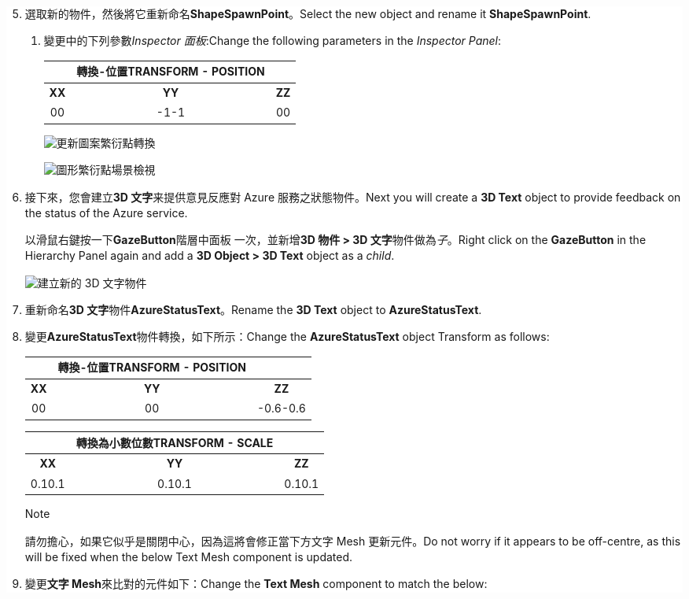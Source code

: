 5.  <span data-ttu-id="0b3b8-371">選取新的物件，然後將它重新命名**ShapeSpawnPoint**。</span><span class="sxs-lookup"><span data-stu-id="0b3b8-371">Select the new object and rename it **ShapeSpawnPoint**.</span></span>

    1.  <span data-ttu-id="0b3b8-372">變更中的下列參數*Inspector 面板*:</span><span class="sxs-lookup"><span data-stu-id="0b3b8-372">Change the following parameters in the *Inspector Panel*:</span></span>

        |       | <span data-ttu-id="0b3b8-373">轉換-位置</span><span class="sxs-lookup"><span data-stu-id="0b3b8-373">TRANSFORM - POSITION</span></span> |       |
        | :---: | :------------------: |:----: |
        | <span data-ttu-id="0b3b8-374">**X**</span><span class="sxs-lookup"><span data-stu-id="0b3b8-374">**X**</span></span> |<span data-ttu-id="0b3b8-375">**Y**</span><span class="sxs-lookup"><span data-stu-id="0b3b8-375">**Y**</span></span>                 | <span data-ttu-id="0b3b8-376">**Z**</span><span class="sxs-lookup"><span data-stu-id="0b3b8-376">**Z**</span></span> |
        | <span data-ttu-id="0b3b8-377">0</span><span class="sxs-lookup"><span data-stu-id="0b3b8-377">0</span></span>     | <span data-ttu-id="0b3b8-378">-1</span><span class="sxs-lookup"><span data-stu-id="0b3b8-378">-1</span></span>                   | <span data-ttu-id="0b3b8-379">0</span><span class="sxs-lookup"><span data-stu-id="0b3b8-379">0</span></span>     |

        ![更新圖案繁衍點轉換](images/AzureLabs-Lab5-40.png)

        ![圖形繁衍點場景檢視](images/AzureLabs-Lab5-41.png)

6.  <span data-ttu-id="0b3b8-382">接下來，您會建立**3D 文字**来提供意見反應對 Azure 服務之狀態物件。</span><span class="sxs-lookup"><span data-stu-id="0b3b8-382">Next you will create a **3D Text** object to provide feedback on the status of the Azure service.</span></span>

    <span data-ttu-id="0b3b8-383">以滑鼠右鍵按一下**GazeButton**階層中面板 一次，並新增**3D 物件 > 3D 文字**物件做為*子*。</span><span class="sxs-lookup"><span data-stu-id="0b3b8-383">Right click on the **GazeButton** in the Hierarchy Panel again and add a **3D Object > 3D Text** object as a *child*.</span></span>

    ![建立新的 3D 文字物件](images/AzureLabs-Lab5-42.png)

7.  <span data-ttu-id="0b3b8-385">重新命名**3D 文字**物件**AzureStatusText**。</span><span class="sxs-lookup"><span data-stu-id="0b3b8-385">Rename the **3D Text** object to **AzureStatusText**.</span></span>

8.  <span data-ttu-id="0b3b8-386">變更**AzureStatusText**物件轉換，如下所示：</span><span class="sxs-lookup"><span data-stu-id="0b3b8-386">Change the **AzureStatusText** object Transform as follows:</span></span>

    |       | <span data-ttu-id="0b3b8-387">轉換-位置</span><span class="sxs-lookup"><span data-stu-id="0b3b8-387">TRANSFORM - POSITION</span></span> |       |
    | :---: | :------------------: | :---: |
    | <span data-ttu-id="0b3b8-388">**X**</span><span class="sxs-lookup"><span data-stu-id="0b3b8-388">**X**</span></span> | <span data-ttu-id="0b3b8-389">**Y**</span><span class="sxs-lookup"><span data-stu-id="0b3b8-389">**Y**</span></span>                | <span data-ttu-id="0b3b8-390">**Z**</span><span class="sxs-lookup"><span data-stu-id="0b3b8-390">**Z**</span></span> |
    | <span data-ttu-id="0b3b8-391">0</span><span class="sxs-lookup"><span data-stu-id="0b3b8-391">0</span></span>     | <span data-ttu-id="0b3b8-392">0</span><span class="sxs-lookup"><span data-stu-id="0b3b8-392">0</span></span>                    | <span data-ttu-id="0b3b8-393">-0.6</span><span class="sxs-lookup"><span data-stu-id="0b3b8-393">-0.6</span></span>  |

    |       | <span data-ttu-id="0b3b8-394">轉換為小數位數</span><span class="sxs-lookup"><span data-stu-id="0b3b8-394">TRANSFORM - SCALE</span></span> |       |
    | :---: | :---------------: | :---: |
    | <span data-ttu-id="0b3b8-395">**X**</span><span class="sxs-lookup"><span data-stu-id="0b3b8-395">**X**</span></span> | <span data-ttu-id="0b3b8-396">**Y**</span><span class="sxs-lookup"><span data-stu-id="0b3b8-396">**Y**</span></span>             | <span data-ttu-id="0b3b8-397">**Z**</span><span class="sxs-lookup"><span data-stu-id="0b3b8-397">**Z**</span></span> |
    | <span data-ttu-id="0b3b8-398">0.1</span><span class="sxs-lookup"><span data-stu-id="0b3b8-398">0.1</span></span>   | <span data-ttu-id="0b3b8-399">0.1</span><span class="sxs-lookup"><span data-stu-id="0b3b8-399">0.1</span></span>               | <span data-ttu-id="0b3b8-400">0.1</span><span class="sxs-lookup"><span data-stu-id="0b3b8-400">0.1</span></span>   |


    > [!NOTE]
    > <span data-ttu-id="0b3b8-401">請勿擔心，如果它似乎是關閉中心，因為這將會修正當下方文字 Mesh 更新元件。</span><span class="sxs-lookup"><span data-stu-id="0b3b8-401">Do not worry if it appears to be off-centre, as this will be fixed when the below Text Mesh component is updated.</span></span>

9.  <span data-ttu-id="0b3b8-402">變更**文字 Mesh**來比對的元件如下：</span><span class="sxs-lookup"><span data-stu-id="0b3b8-402">Change the **Text Mesh** component to match the below:</span></span>
